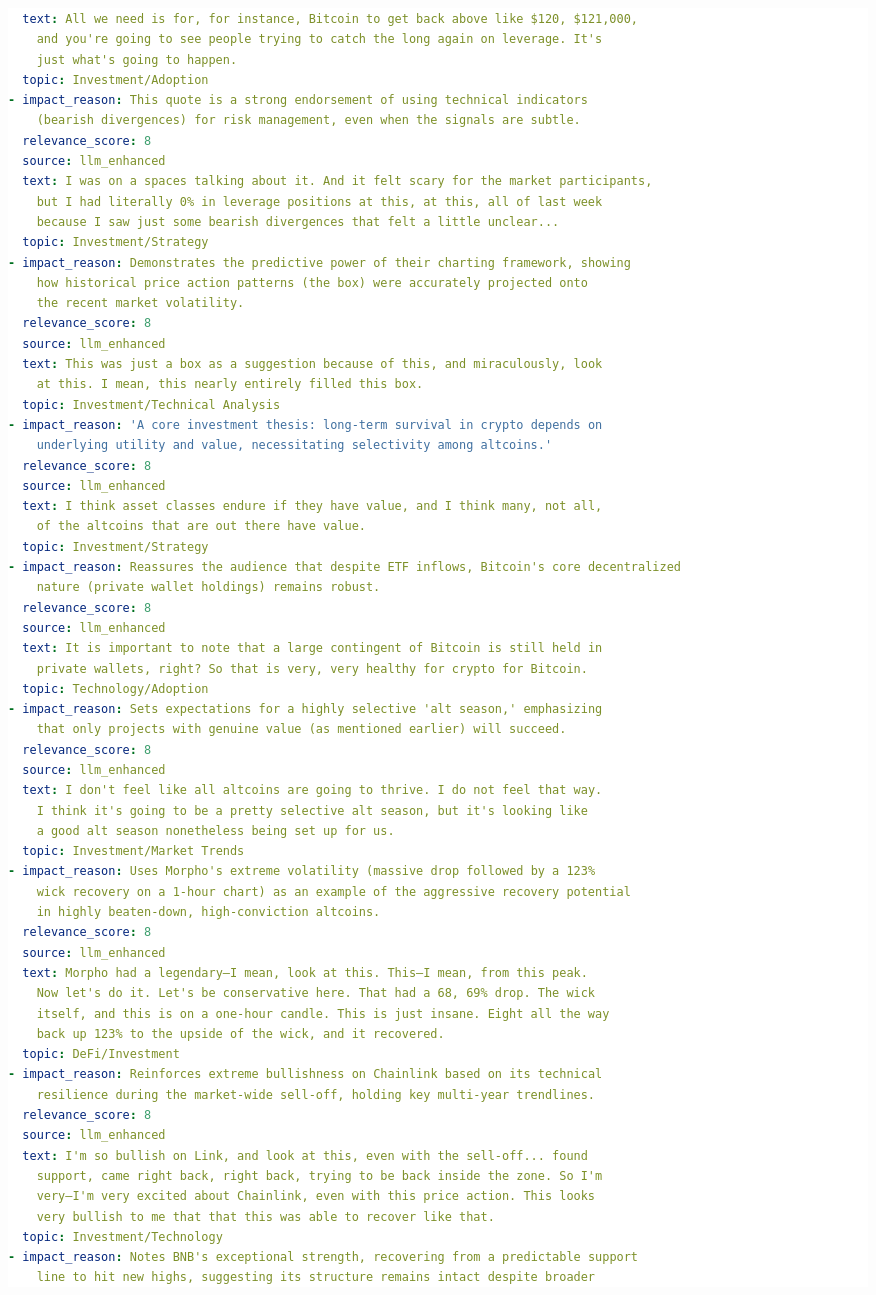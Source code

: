 ```yaml
  text: All we need is for, for instance, Bitcoin to get back above like $120, $121,000,
    and you're going to see people trying to catch the long again on leverage. It's
    just what's going to happen.
  topic: Investment/Adoption
- impact_reason: This quote is a strong endorsement of using technical indicators
    (bearish divergences) for risk management, even when the signals are subtle.
  relevance_score: 8
  source: llm_enhanced
  text: I was on a spaces talking about it. And it felt scary for the market participants,
    but I had literally 0% in leverage positions at this, at this, all of last week
    because I saw just some bearish divergences that felt a little unclear...
  topic: Investment/Strategy
- impact_reason: Demonstrates the predictive power of their charting framework, showing
    how historical price action patterns (the box) were accurately projected onto
    the recent market volatility.
  relevance_score: 8
  source: llm_enhanced
  text: This was just a box as a suggestion because of this, and miraculously, look
    at this. I mean, this nearly entirely filled this box.
  topic: Investment/Technical Analysis
- impact_reason: 'A core investment thesis: long-term survival in crypto depends on
    underlying utility and value, necessitating selectivity among altcoins.'
  relevance_score: 8
  source: llm_enhanced
  text: I think asset classes endure if they have value, and I think many, not all,
    of the altcoins that are out there have value.
  topic: Investment/Strategy
- impact_reason: Reassures the audience that despite ETF inflows, Bitcoin's core decentralized
    nature (private wallet holdings) remains robust.
  relevance_score: 8
  source: llm_enhanced
  text: It is important to note that a large contingent of Bitcoin is still held in
    private wallets, right? So that is very, very healthy for crypto for Bitcoin.
  topic: Technology/Adoption
- impact_reason: Sets expectations for a highly selective 'alt season,' emphasizing
    that only projects with genuine value (as mentioned earlier) will succeed.
  relevance_score: 8
  source: llm_enhanced
  text: I don't feel like all altcoins are going to thrive. I do not feel that way.
    I think it's going to be a pretty selective alt season, but it's looking like
    a good alt season nonetheless being set up for us.
  topic: Investment/Market Trends
- impact_reason: Uses Morpho's extreme volatility (massive drop followed by a 123%
    wick recovery on a 1-hour chart) as an example of the aggressive recovery potential
    in highly beaten-down, high-conviction altcoins.
  relevance_score: 8
  source: llm_enhanced
  text: Morpho had a legendary—I mean, look at this. This—I mean, from this peak.
    Now let's do it. Let's be conservative here. That had a 68, 69% drop. The wick
    itself, and this is on a one-hour candle. This is just insane. Eight all the way
    back up 123% to the upside of the wick, and it recovered.
  topic: DeFi/Investment
- impact_reason: Reinforces extreme bullishness on Chainlink based on its technical
    resilience during the market-wide sell-off, holding key multi-year trendlines.
  relevance_score: 8
  source: llm_enhanced
  text: I'm so bullish on Link, and look at this, even with the sell-off... found
    support, came right back, right back, trying to be back inside the zone. So I'm
    very—I'm very excited about Chainlink, even with this price action. This looks
    very bullish to me that that this was able to recover like that.
  topic: Investment/Technology
- impact_reason: Notes BNB's exceptional strength, recovering from a predictable support
    line to hit new highs, suggesting its structure remains intact despite broader
```